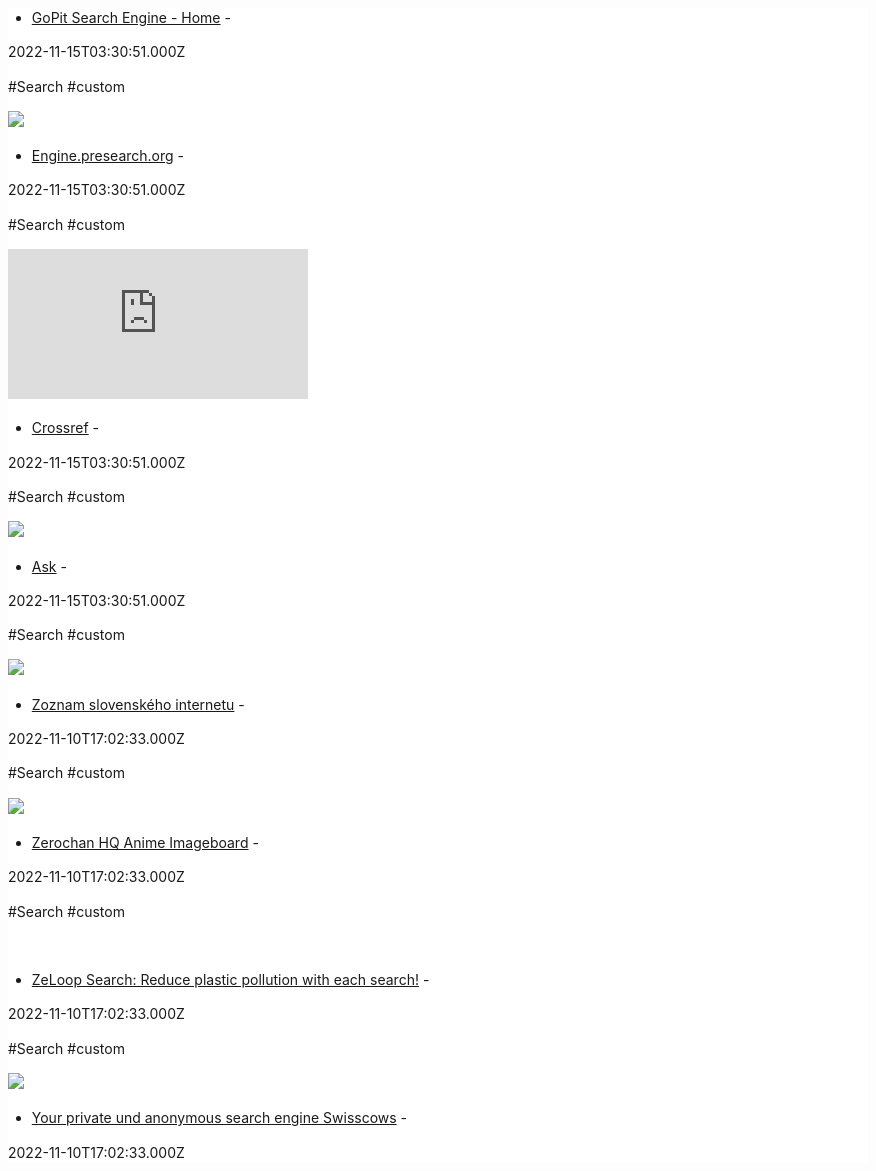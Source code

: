 - [GoPit Search Engine - Home](https://www.gopit.com/socialsearch/index.php?type=Social) - 

2022-11-15T03:30:51.000Z

#Search #custom

![](https://presearch.com/images/sharing.png)

- [Engine.presearch.org](https://engine.presearch.org) - 

2022-11-15T03:30:51.000Z

#Search #custom

![](https://rdl.ink/render/https%3A%2F%2Fsearch.crossref.org)

- [Crossref](https://search.crossref.org) - 

2022-11-15T03:30:51.000Z

#Search #custom

![](https://www.ask.com/wp-content/uploads/sites/3/2022/03/5fe2920c102df51ad9fe632f5ca0ee93.jpg?w=640)

- [Ask](https://www.search.ask.com) - 

2022-11-15T03:30:51.000Z

#Search #custom

![](https://rdl.ink/render/https%3A%2F%2Fwww.zoznam.sk)

- [Zoznam slovenského internetu](https://www.zoznam.sk) - 

2022-11-10T17:02:33.000Z

#Search #custom

![](https://rdl.ink/render/https%3A%2F%2Fwww.zerochan.net)

- [Zerochan HQ Anime Imageboard](https://www.zerochan.net) - 

2022-11-10T17:02:33.000Z

#Search #custom

![]()

- [ZeLoop Search: Reduce plastic pollution with each search!](https://search.zeloop.net) - 

2022-11-10T17:02:33.000Z

#Search #custom

![](https://swisscows.com/images/sc_seo_00.png)

- [Your private und anonymous search engine Swisscows](https://swisscows.com/en?region=iv) - 

2022-11-10T17:02:33.000Z
